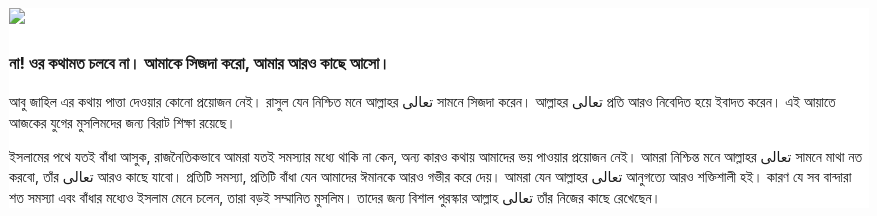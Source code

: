 ![](http://quranerkotha.com/wp-content/uploads/2017/11/96_19.png)


### না! ওর কথামত চলবে না। আমাকে সিজদা করো, আমার আরও কাছে আসো।


আবু জাহিল এর কথায় পাত্তা দেওয়ার কোনো প্রয়োজন নেই। রাসুল যেন নিশ্চিত মনে আল্লাহর تعالى সামনে সিজদা করেন। আল্লাহর تعالى প্রতি আরও নিবেদিত হয়ে ইবাদত করেন। এই আয়াতে আজকের যুগের মুসলিমদের জন্য বিরাট শিক্ষা রয়েছে।

ইসলামের পথে যতই বাঁধা আসুক, রাজনৈতিকভাবে আমরা যতই সমস্যার মধ্যে থাকি না কেন, অন্য কারও কথায় আমাদের ভয় পাওয়ার প্রয়োজন নেই। আমরা নিশ্চিন্ত মনে আল্লাহর تعالى সামনে মাথা নত করবো, তাঁর تعالى আরও কাছে যাবো। প্রতিটি সমস্যা, প্রতিটি বাঁধা যেন আমাদের ঈমানকে আরও গভীর করে দেয়। আমরা যেন আল্লাহর تعالى আনুগত্যে আরও শক্তিশালী হই। কারণ যে সব বান্দারা শত সমস্যা এবং বাঁধার মধ্যেও ইসলাম মেনে চলেন, তারা বড়ই সম্মানিত মুসলিম। তাদের জন্য বিশাল পুরস্কার আল্লাহ تعالى তাঁর নিজের কাছে রেখেছেন।


[^১]: বাইয়িনাহ এর কু’রআনের তাফসীর। 
[^২]: ম্যাসেজ অফ দা কু’রআন — মুহাম্মাদ আসাদ। 
[^৩]: তাফহিমুল কু’রআন — মাওলানা মাওদুদি। 
[^৪]: মা’রিফুল কু’রআন — মুফতি শাফি উসমানী। 
[^৫]: মুহাম্মাদ মোহার আলি — A Word for Word Meaning of The Quran 
[^৬]: সৈয়দ কুতব — In the Shade of the Quran 
[^৭]: তাদাব্বুরে কু’রআন - আমিন আহসান ইসলাহি। 
[^৮]: তাফসিরে তাওযীহুল কু’রআন — মুফতি তাক্বি উসমানী। 
[^৯]: বায়ান আল কু’রআন — ড: ইসরার আহমেদ। 
[^১০]: তাফসীর উল কু’রআন — মাওলানা আব্দুল মাজিদ দারিয়াবাদি 
[^১১]: কু’রআন তাফসীর — আব্দুর রাহিম আস-সারানবি 
[^১২]: আত-তাবারি-এর তাফসীরের অনুবাদ। 
[^১৩]: তাফসির ইবন আব্বাস। 
[^১৪]: তাফসির আল কুরতুবি। 
[^১৫]: তাফসির আল জালালাইন। 
[^১৬]: লুঘাতুল কুরআন — গুলাম আহমেদ পারভেজ। 
[^১৭]: তাফসীর আহসানুল বায়ান — ইসলামিক সেন্টার, আল-মাজমাআহ, সউদি আরব 
[^১৮]: কু’রআনুল কারীম - বাংলা অনুবাদ ও সংক্ষিপ্ত তাফসীর — বাদশাহ ফাহাদ কু’রআন মুদ্রণ কমপ্লেক্স। 
[^১৯]: তাফসির আল-কাবির। 
[^২০]: তাফসির আল-কাশ্‌শাফ।
